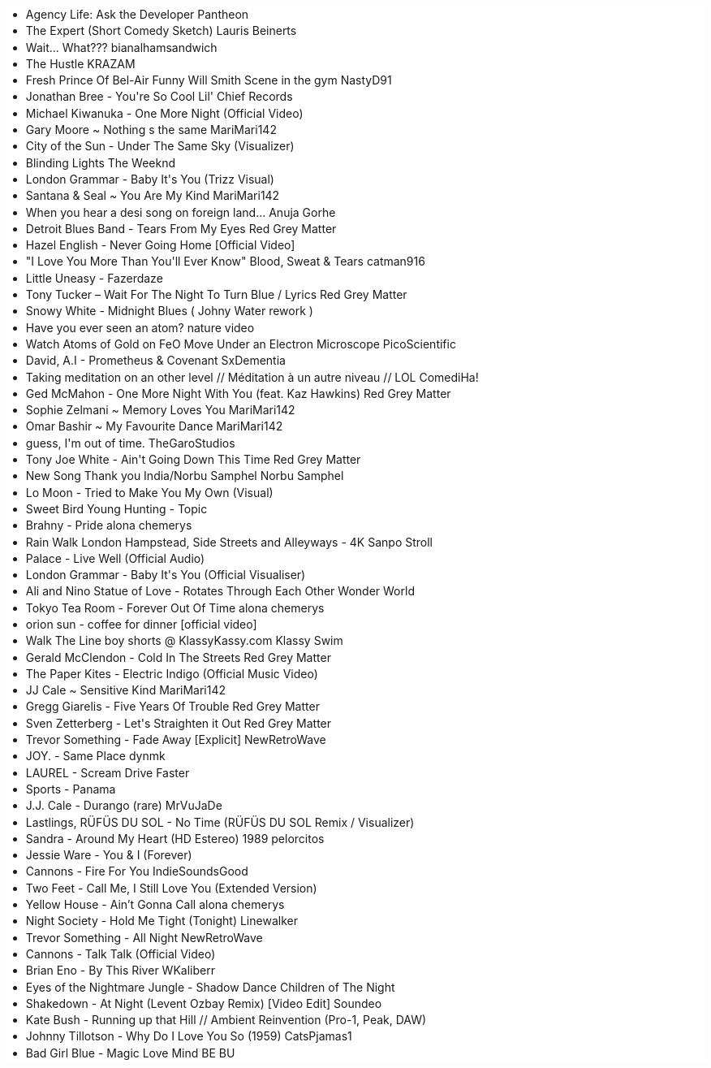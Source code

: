 -   Agency Life: Ask the Developer Pantheon
-   The Expert (Short Comedy Sketch) Lauris Beinerts
-   Wait... What??? bianalhamsandwich
-   The Hustle KRAZAM
-   Fresh Prince Of Bel-Air Funny Will Smith Scene in the gym NastyD91
-   Jonathan Bree - You're So Cool Lil' Chief Records
-   Michael Kiwanuka - One More Night (Official Video)
-   Gary Moore ~ Nothing s the same MariMari142
-   City of the Sun - Under The Same Sky (Visualizer)
-   Blinding Lights The Weeknd
-   London Grammar - Baby It's You (Trizz Visual)
-   Santana & Seal ~ You Are My Kind MariMari142
-   When you hear a desi song on foreign land... Anuja Gorhe
-   Detroit Blues Band - Tears From My Eyes Red Grey Matter
-   Hazel English - Never Going Home [Official Video]
-   "I Love You More Than You'll Ever Know" Blood, Sweat & Tears catman916
-   Little Uneasy - Fazerdaze
-   Tony Tucker – Wait For The Night To Turn Blue / Lyrics Red Grey Matter
-   Snowy White - Midnight Blues ( Johny Water rework )
-   Have you ever seen an atom? nature video
-   Watch Atoms of Gold on FeO Move Under an Electron Microscope PicoScientific
-   David, A.I - Prometheus & Covenant SxDementia
-   Taking meditation on an other level // Méditation à un autre niveau // LOL ComediHa!
-   Ged McMahon - One More Night With You (feat. Kaz Hawkins) Red Grey Matter
-   Sophie Zelmani ~ Memory Loves You MariMari142
-   Omar Bashir ~ My Favourite Dance MariMari142
-   guess, I'm out of time. TheGaroStudios
-   Tony Joe White - Ain't Going Down This Time Red Grey Matter
-   New Song Thank you India/Norbu Samphel Norbu Samphel
-   Lo Moon - Tried to Make You My Own (Visual)
-   Sweet Bird Young Hunting - Topic
-   Brahny - Pride alona chemerys
-   Rain Walk London Hampstead, Side Streets and Alleyways - 4K Sanpo Stroll
-   Palace - Live Well (Official Audio)
-   London Grammar - Baby It's You (Official Visualiser)
-   Ali and Nino Statue of Love - Rotates Through Each Other Wonder World
-   Tokyo Tea Room - Forever Out Of Time alona chemerys
-   orion sun - coffee for dinner [official video]
-   Walk The Line boy shorts @ KlassyKassy.com Klassy Swim
-   Gerald McClendon - Cold In The Streets Red Grey Matter
-   The Paper Kites - Electric Indigo (Official Music Video)
-   JJ Cale ~ Sensitive Kind MariMari142
-   Gregg Giarelis - Five Years Of Trouble Red Grey Matter
-   Sven Zetterberg - Let's Straighten it Out Red Grey Matter
-   Trevor Something - Fade Away [Explicit] NewRetroWave
-   JOY. - Same Place dynmk
-   LAUREL - Scream Drive Faster
-   Sports - Panama
-   J.J. Cale - Durango (rare) MrVuJaDe
-   Lastlings, RÜFÜS DU SOL - No Time (RÜFÜS DU SOL Remix / Visualizer)
-   Sandra - Around My Heart (HD Estereo) 1989 pelorcitos
-   Jessie Ware - You & I (Forever)
-   Cannons - Fire For You IndieSoundsGood
-   Two Feet - Call Me, I Still Love You (Extended Version)
-   Yellow House - Ain’t Gonna Call alona chemerys
-   Night Society - Hold Me Tight (Tonight) Linewalker
-   Trevor Something - All Night NewRetroWave
-   Cannons - Talk Talk (Official Video)
-   Brian Eno - By This River WKaliberr
-   Eyes of the Nightmare Jungle - Shadow Dance Children of The Night
-   Shakedown - At Night (Levent Ozbay Remix) [Video Edit] Soundeo
-   Kate Bush - Running up that Hill // Ambient Reinvention (Pro-1, Peak, DAW)
-   Johnny Tillotson - Why Do I Love You So (1959) CatsPjamas1
-   Ваd Girl Blue - Magic Love Mind BE BU